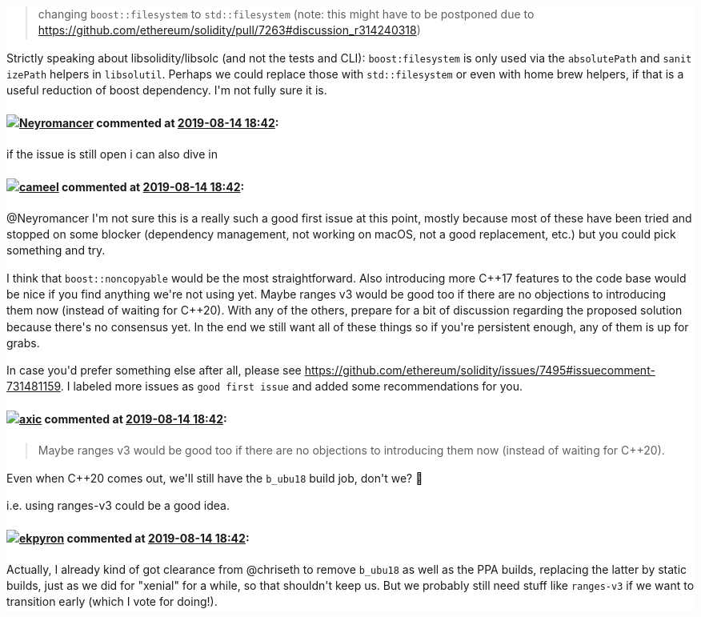 > changing `boost::filesystem` to `std::filesystem` (note: this might have to be postponed due to https://github.com/ethereum/solidity/pull/7263#discussion_r314240318)

Strictly speaking about libsolidity/libsolc (and not the tests and CLI): `boost:filesystem` is only used via the `absolutePath` and `sanitizePath` helpers in `libsolutil`. Perhaps we could replace those with `std::filesystem` or even with home brew helpers, if that is a useful reduction of boost dependency. I'm not fully sure it is.

#### <img src="https://avatars.githubusercontent.com/u/7621906?u=1730bd034a82893cefcf5cef0f32b1d91ca668c0&v=4" width="50">[Neyromancer](https://github.com/Neyromancer) commented at [2019-08-14 18:42](https://github.com/ethereum/solidity/issues/7259#issuecomment-731078193):

if the issue is still open i can also dive in

#### <img src="https://avatars.githubusercontent.com/u/137030?v=4" width="50">[cameel](https://github.com/cameel) commented at [2019-08-14 18:42](https://github.com/ethereum/solidity/issues/7259#issuecomment-731483713):

@Neyromancer I'm not sure this is a really such a good first issue at this point, mostly because most of these have been tried and stopped on some blocker (dependency management, not working on macOS, not a good replacement, etc.) but you could pick something and try.

I think that `boost::noncopyable` would be the most straightforward. Also introducing more C++17 features to the code base would be nice if you find anything we're not using yet. Maybe ranges v3 would be good too if there are no objections to introducing them now (instead of waiting for C++20). With any of the others, prepare for a bit of discussion regarding the proposed solution because there's no consensus yet. In the end we still want all of these things so if you're persistent enough, any of them is up for grabs.

In case you'd prefer something else after all, please see https://github.com/ethereum/solidity/issues/7495#issuecomment-731481159. I labeled more issues as `good first issue` and added some recommendations for you.

#### <img src="https://avatars.githubusercontent.com/u/20340?v=4" width="50">[axic](https://github.com/axic) commented at [2019-08-14 18:42](https://github.com/ethereum/solidity/issues/7259#issuecomment-733910579):

> Maybe ranges v3 would be good too if there are no objections to introducing them now (instead of waiting for C++20). 

Even when C++20 comes out, we'll still have the `b_ubu18` build job, don't we? 😬 

i.e. using ranges-v3 could be a good idea.

#### <img src="https://avatars.githubusercontent.com/u/1347491?v=4" width="50">[ekpyron](https://github.com/ekpyron) commented at [2019-08-14 18:42](https://github.com/ethereum/solidity/issues/7259#issuecomment-736382852):

Actually, I already kind of got clearance from @chriseth to remove ``b_ubu18`` as well as the PPA builds, replacing the latter by static builds, just as we did for "xenial" for a while, so that shouldn't keep us. But we probably still need stuff like ``ranges-v3`` if we want to transition early (which I vote for doing!).

